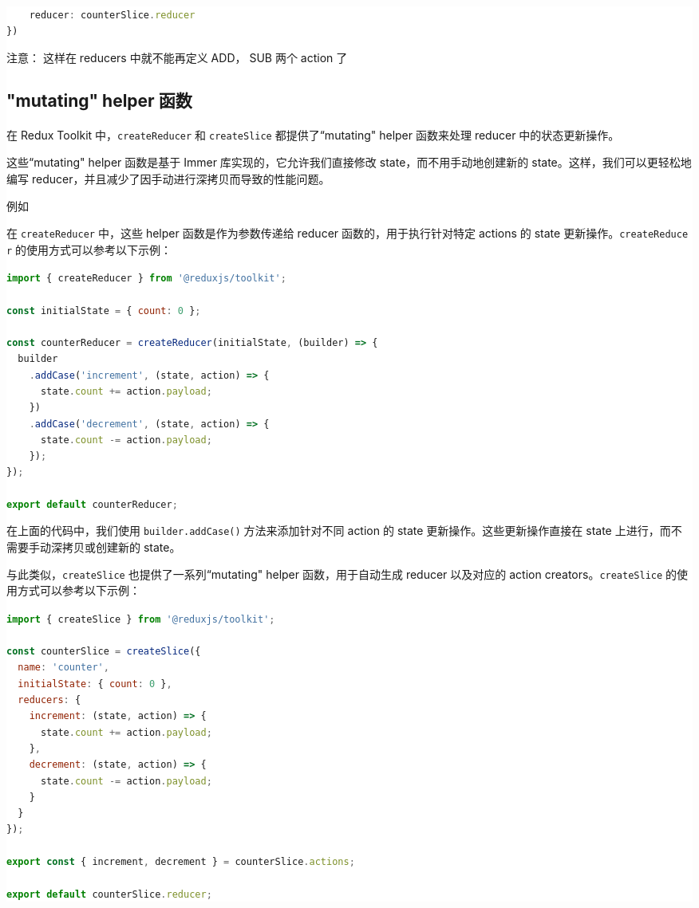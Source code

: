 ```js
    reducer: counterSlice.reducer
})
```

注意： 这样在 reducers 中就不能再定义 ADD， SUB 两个 action 了



## "mutating" helper 函数

在 Redux Toolkit 中，`createReducer` 和 `createSlice` 都提供了“mutating" helper 函数来处理 reducer 中的状态更新操作。

这些“mutating" helper 函数是基于 Immer 库实现的，它允许我们直接修改 state，而不用手动地创建新的 state。这样，我们可以更轻松地编写 reducer，并且减少了因手动进行深拷贝而导致的性能问题。

例如

在 `createReducer` 中，这些 helper 函数是作为参数传递给 reducer 函数的，用于执行针对特定 actions 的 state 更新操作。`createReducer` 的使用方式可以参考以下示例：

```js
import { createReducer } from '@reduxjs/toolkit';

const initialState = { count: 0 };

const counterReducer = createReducer(initialState, (builder) => {
  builder
    .addCase('increment', (state, action) => {
      state.count += action.payload;
    })
    .addCase('decrement', (state, action) => {
      state.count -= action.payload;
    });
});

export default counterReducer;
```

在上面的代码中，我们使用 `builder.addCase()` 方法来添加针对不同 action 的 state 更新操作。这些更新操作直接在 state 上进行，而不需要手动深拷贝或创建新的 state。

与此类似，`createSlice` 也提供了一系列“mutating" helper 函数，用于自动生成 reducer 以及对应的 action creators。`createSlice` 的使用方式可以参考以下示例：

```js
import { createSlice } from '@reduxjs/toolkit';

const counterSlice = createSlice({
  name: 'counter',
  initialState: { count: 0 },
  reducers: {
    increment: (state, action) => {
      state.count += action.payload;
    },
    decrement: (state, action) => {
      state.count -= action.payload;
    }
  }
});

export const { increment, decrement } = counterSlice.actions;

export default counterSlice.reducer;
```
